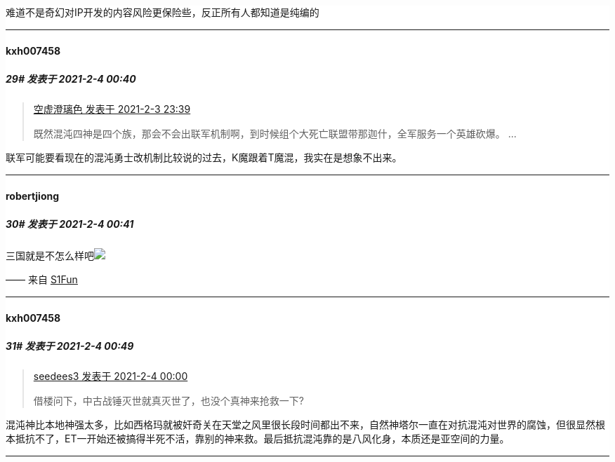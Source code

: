 


难道不是奇幻对IP开发的内容风险更保险些，反正所有人都知道是纯编的







*****

####  kxh007458  
##### 29#       发表于 2021-2-4 00:40



<blockquote><a href="httphttps://bbs.saraba1st.com/2b/forum.php?mod=redirect&amp;goto=findpost&amp;pid=50232256&amp;ptid=1986183" target="_blank">空虚澄璃色 发表于 2021-2-3 23:39</a>

既然混沌四神是四个族，那会不会出联军机制啊，到时候组个大死亡联盟带那迦什，全军服务一个英雄砍爆。 ...</blockquote>
联军可能要看现在的混沌勇士改机制比较说的过去，K魔跟着T魔混，我实在是想象不出来。







*****

####  robertjiong  
##### 30#       发表于 2021-2-4 00:41




三国就是不怎么样吧<img src="https://static.saraba1st.com/image/smiley/face2017/009.gif" referrerpolicy="no-referrer">

—— 来自 [S1Fun](https://s1fun.koalcat.com)







*****

####  kxh007458  
##### 31#       发表于 2021-2-4 00:49



<blockquote><a href="httphttps://bbs.saraba1st.com/2b/forum.php?mod=redirect&amp;goto=findpost&amp;pid=50232437&amp;ptid=1986183" target="_blank">seedees3 发表于 2021-2-4 00:00</a>

借楼问下，中古战锤灭世就真灭世了，也没个真神来抢救一下?</blockquote>
混沌神比本地神强太多，比如西格玛就被奸奇关在天堂之风里很长段时间都出不来，自然神塔尔一直在对抗混沌对世界的腐蚀，但很显然根本抵抗不了，ET一开始还被搞得半死不活，靠别的神来救。最后抵抗混沌靠的是八风化身，本质还是亚空间的力量。







*****

